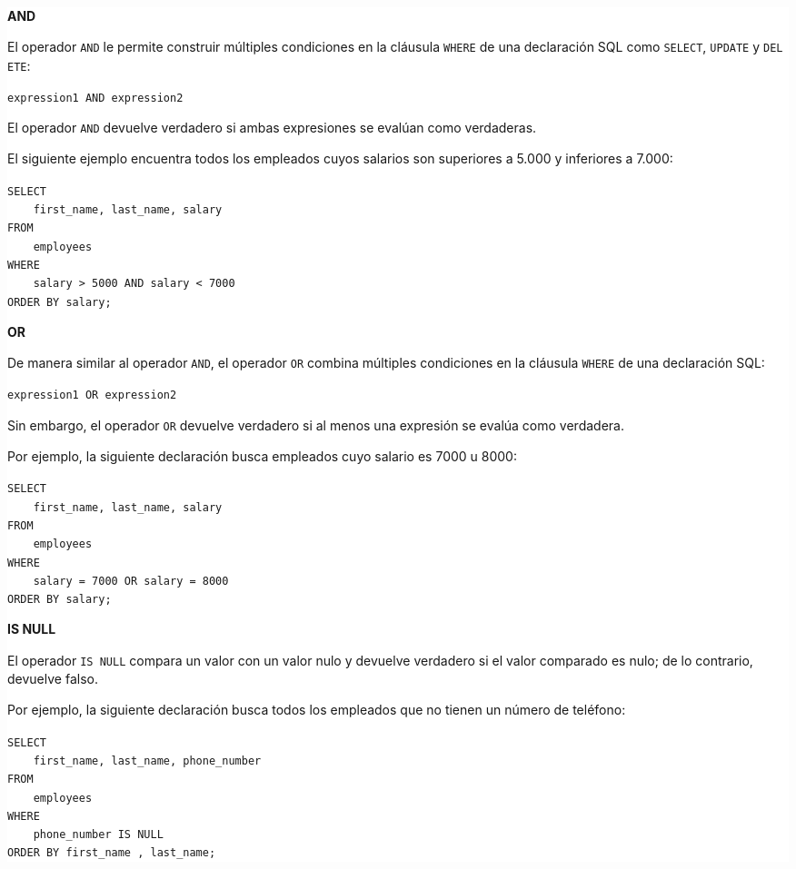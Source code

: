 **AND**

El operador `AND` le permite construir múltiples condiciones en la cláusula `WHERE` de una declaración SQL como `SELECT`, `UPDATE` y `DELETE`:

`expression1 AND expression2`

El operador `AND` devuelve verdadero si ambas expresiones se evalúan como verdaderas.

El siguiente ejemplo encuentra todos los empleados cuyos salarios son superiores a 5.000 y inferiores a 7.000:

```
SELECT
    first_name, last_name, salary
FROM
    employees
WHERE
    salary > 5000 AND salary < 7000
ORDER BY salary;
```

**OR**

De manera similar al operador `AND`, el operador `OR` combina múltiples condiciones en la cláusula `WHERE` de una declaración SQL:

`expression1 OR expression2`

Sin embargo, el operador `OR` devuelve verdadero si al menos una expresión se evalúa como verdadera.

Por ejemplo, la siguiente declaración busca empleados cuyo salario es 7000 u 8000:

```
SELECT
    first_name, last_name, salary
FROM
    employees
WHERE
    salary = 7000 OR salary = 8000
ORDER BY salary;
```

**IS NULL**

El operador `IS NULL` compara un valor con un valor nulo y devuelve verdadero si el valor comparado es nulo; de lo contrario, devuelve falso.

Por ejemplo, la siguiente declaración busca todos los empleados que no tienen un número de teléfono:

```
SELECT
    first_name, last_name, phone_number
FROM
    employees
WHERE
    phone_number IS NULL
ORDER BY first_name , last_name;
```
